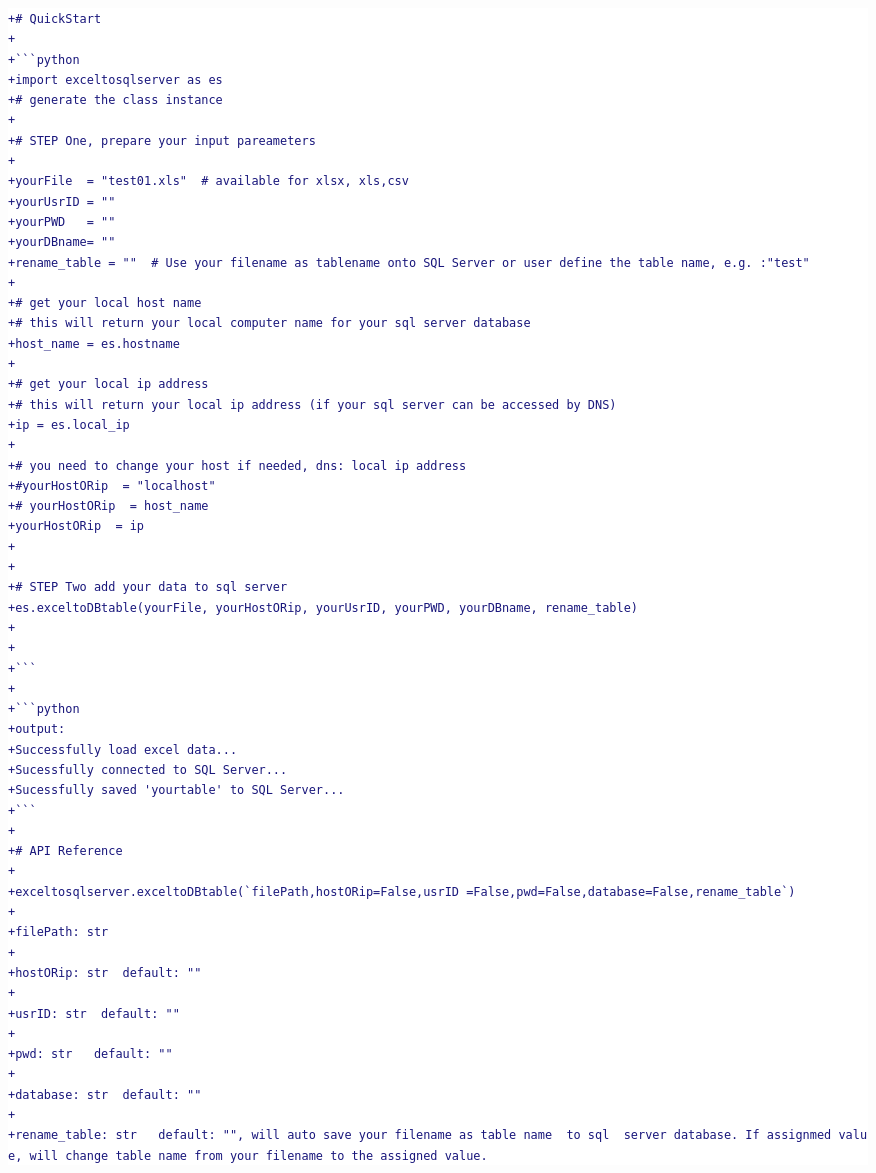 ```diff
+# QuickStart
+
+```python
+import exceltosqlserver as es
+# generate the class instance
+
+# STEP One, prepare your input pareameters
+
+yourFile  = "test01.xls"  # available for xlsx, xls,csv
+yourUsrID = ""
+yourPWD   = ""
+yourDBname= ""
+rename_table = ""  # Use your filename as tablename onto SQL Server or user define the table name, e.g. :"test"
+
+# get your local host name
+# this will return your local computer name for your sql server database
+host_name = es.hostname
+
+# get your local ip address
+# this will return your local ip address (if your sql server can be accessed by DNS)
+ip = es.local_ip
+
+# you need to change your host if needed, dns: local ip address
+#yourHostORip  = "localhost"
+# yourHostORip  = host_name
+yourHostORip  = ip
+
+
+# STEP Two add your data to sql server
+es.exceltoDBtable(yourFile, yourHostORip, yourUsrID, yourPWD, yourDBname, rename_table)
+
+
+```
+
+```python
+output:
+Successfully load excel data...
+Sucessfully connected to SQL Server...
+Sucessfully saved 'yourtable' to SQL Server...
+```
+
+# API Reference
+
+exceltosqlserver.exceltoDBtable(`filePath,hostORip=False,usrID =False,pwd=False,database=False,rename_table`)
+
+filePath: str
+
+hostORip: str  default: ""
+
+usrID: str  default: ""
+
+pwd: str   default: ""
+
+database: str  default: ""
+
+rename_table: str   default: "", will auto save your filename as table name  to sql  server database. If assignmed value, will change table name from your filename to the assigned value.
```

